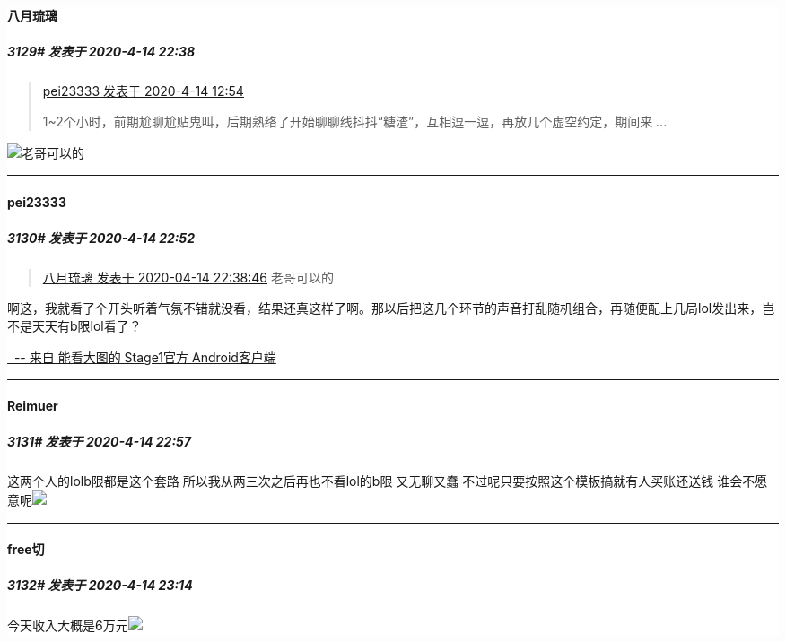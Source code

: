 ####  八月琉璃  
##### 3129#       发表于 2020-4-14 22:38



<blockquote><a href="httphttps://bbs.saraba1st.com/2b/forum.php?mod=redirect&amp;goto=findpost&amp;pid=47075331&amp;ptid=1914314" target="_blank">pei23333 发表于 2020-4-14 12:54</a>

1~2个小时，前期尬聊尬贴鬼叫，后期熟络了开始聊聊线抖抖“糖渣”，互相逗一逗，再放几个虚空约定，期间来 ...</blockquote>
<img src="https://static.saraba1st.com/image/smiley/face2017/037.png" referrerpolicy="no-referrer">老哥可以的







-----

####  pei23333  
##### 3130#       发表于 2020-4-14 22:52



<blockquote><a href="httphttps://bbs.saraba1st.com/2b/forum.php?mod=redirect&amp;goto=findpost&amp;pid=47081930&amp;ptid=1914314" target="_blank">八月琉璃 发表于 2020-04-14 22:38:46</a>
老哥可以的</blockquote>啊这，我就看了个开头听着气氛不错就没看，结果还真这样了啊。那以后把这几个环节的声音打乱随机组合，再随便配上几局lol发出来，岂不是天天有b限lol看了？

[  -- 来自 能看大图的 Stage1官方 Android客户端](https://www.coolapk.com/apk/140634)







-----

####  Reimuer  
##### 3131#       发表于 2020-4-14 22:57




这两个人的lolb限都是这个套路 所以我从两三次之后再也不看lol的b限 又无聊又蠢 不过呢只要按照这个模板搞就有人买账还送钱 谁会不愿意呢<img src="https://static.saraba1st.com/image/smiley/face2017/067.png" referrerpolicy="no-referrer">







-----

####  free切  
##### 3132#       发表于 2020-4-14 23:14




今天收入大概是6万元<img src="https://static.saraba1st.com/image/smiley/face2017/009.gif" referrerpolicy="no-referrer">




